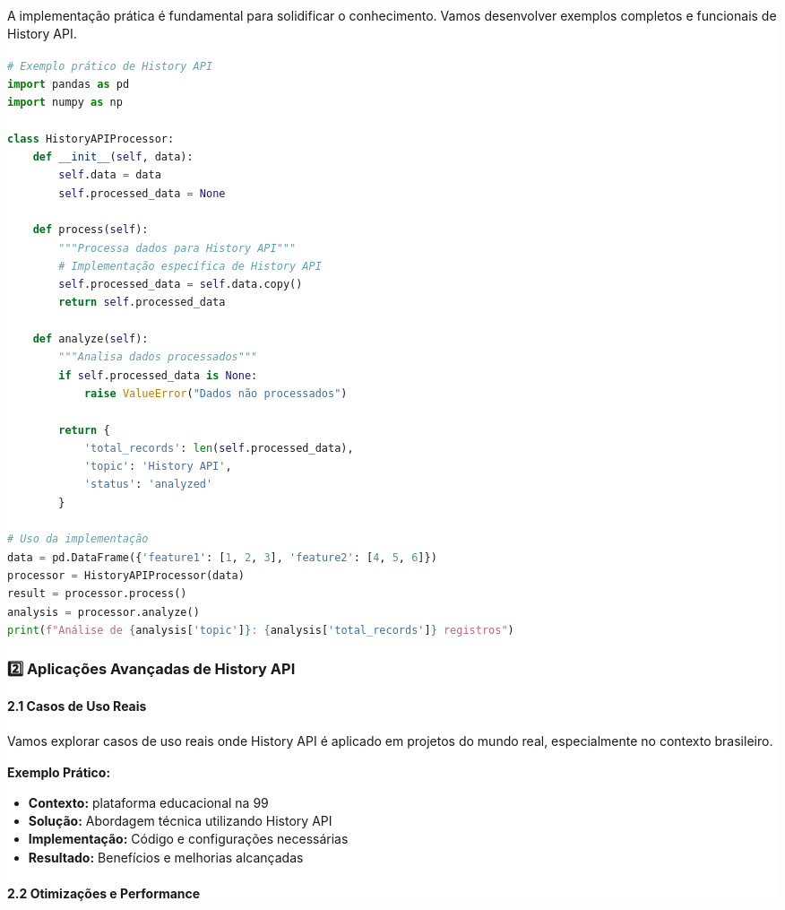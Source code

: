 A implementação prática é fundamental para solidificar o conhecimento. Vamos desenvolver exemplos completos e funcionais de History API.

```python
# Exemplo prático de History API
import pandas as pd
import numpy as np

class HistoryAPIProcessor:
    def __init__(self, data):
        self.data = data
        self.processed_data = None
    
    def process(self):
        """Processa dados para History API"""
        # Implementação específica de History API
        self.processed_data = self.data.copy()
        return self.processed_data
    
    def analyze(self):
        """Analisa dados processados"""
        if self.processed_data is None:
            raise ValueError("Dados não processados")
        
        return {
            'total_records': len(self.processed_data),
            'topic': 'History API',
            'status': 'analyzed'
        }

# Uso da implementação
data = pd.DataFrame({'feature1': [1, 2, 3], 'feature2': [4, 5, 6]})
processor = HistoryAPIProcessor(data)
result = processor.process()
analysis = processor.analyze()
print(f"Análise de {analysis['topic']}: {analysis['total_records']} registros")
```

### 2️⃣ **Aplicações Avançadas de History API**

#### **2.1 Casos de Uso Reais**

Vamos explorar casos de uso reais onde History API é aplicado em projetos do mundo real, especialmente no contexto brasileiro.

**Exemplo Prático:**
- **Contexto:** plataforma educacional na 99
- **Solução:** Abordagem técnica utilizando History API
- **Implementação:** Código e configurações necessárias
- **Resultado:** Benefícios e melhorias alcançadas

#### **2.2 Otimizações e Performance**
